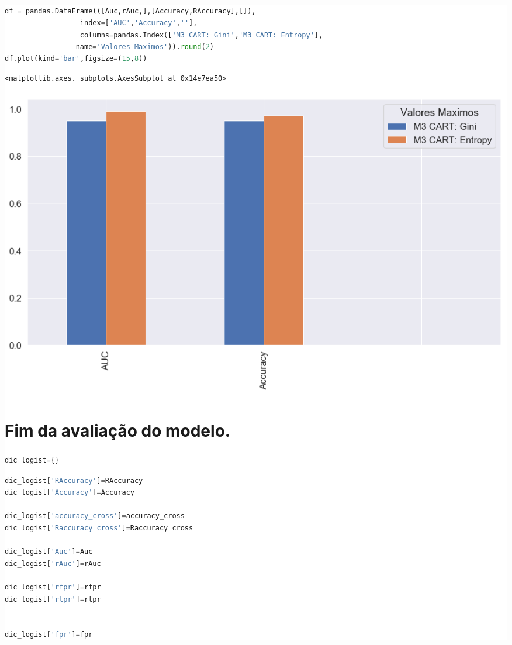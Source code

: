
```python
df = pandas.DataFrame(([Auc,rAuc,],[Accuracy,RAccuracy],[]), 
                  index=['AUC','Accuracy',''],
                  columns=pandas.Index(['M3 CART: Gini','M3 CART: Entropy'], 
                 name='Valores Maximos')).round(2)
df.plot(kind='bar',figsize=(15,8))
```




    <matplotlib.axes._subplots.AxesSubplot at 0x14e7ea50>




![png](output_168_1.png)


# Fim da avaliação do modelo.


```python
dic_logist={}
```


```python
dic_logist['RAccuracy']=RAccuracy
dic_logist['Accuracy']=Accuracy

dic_logist['accuracy_cross']=accuracy_cross
dic_logist['Raccuracy_cross']=Raccuracy_cross

dic_logist['Auc']=Auc
dic_logist['rAuc']=rAuc

dic_logist['rfpr']=rfpr
dic_logist['rtpr']=rtpr


dic_logist['fpr']=fpr
```